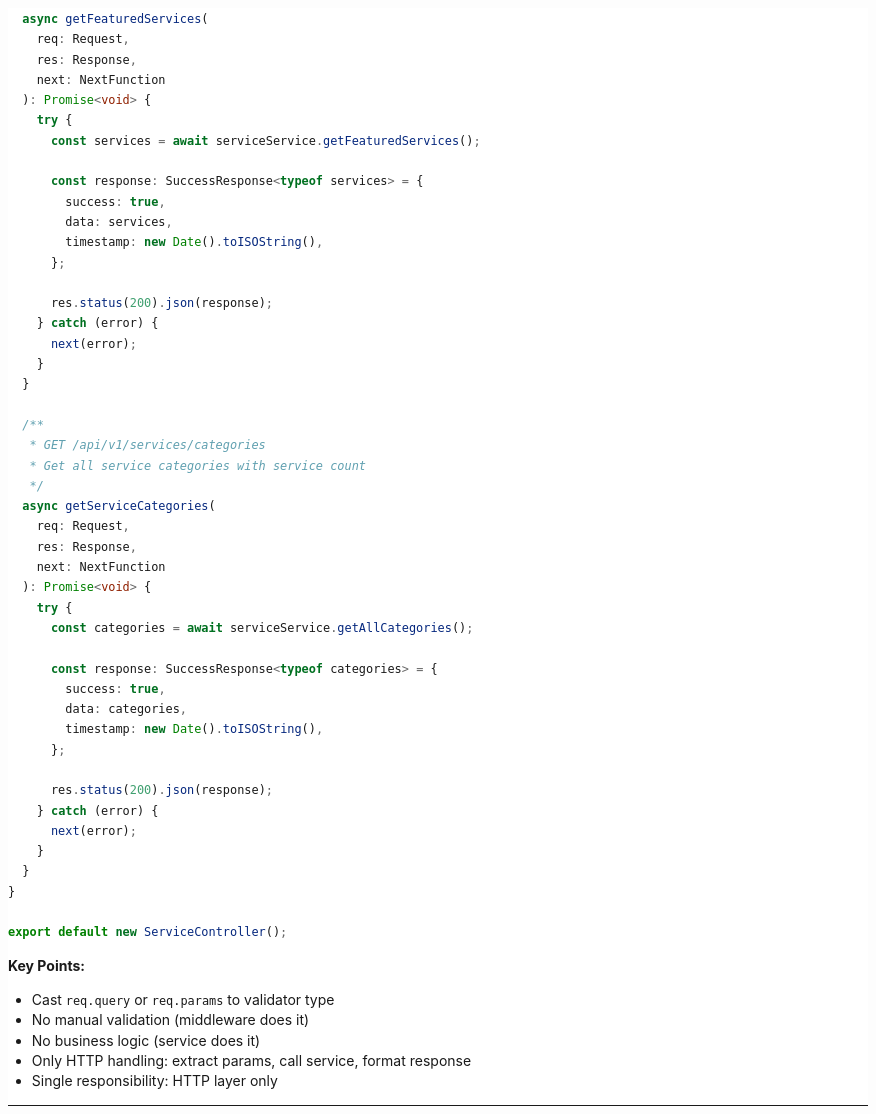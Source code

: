 ```typescript
  async getFeaturedServices(
    req: Request,
    res: Response,
    next: NextFunction
  ): Promise<void> {
    try {
      const services = await serviceService.getFeaturedServices();

      const response: SuccessResponse<typeof services> = {
        success: true,
        data: services,
        timestamp: new Date().toISOString(),
      };

      res.status(200).json(response);
    } catch (error) {
      next(error);
    }
  }

  /**
   * GET /api/v1/services/categories
   * Get all service categories with service count
   */
  async getServiceCategories(
    req: Request,
    res: Response,
    next: NextFunction
  ): Promise<void> {
    try {
      const categories = await serviceService.getAllCategories();

      const response: SuccessResponse<typeof categories> = {
        success: true,
        data: categories,
        timestamp: new Date().toISOString(),
      };

      res.status(200).json(response);
    } catch (error) {
      next(error);
    }
  }
}

export default new ServiceController();
```

**Key Points:**
- Cast `req.query` or `req.params` to validator type
- No manual validation (middleware does it)
- No business logic (service does it)
- Only HTTP handling: extract params, call service, format response
- Single responsibility: HTTP layer only

---